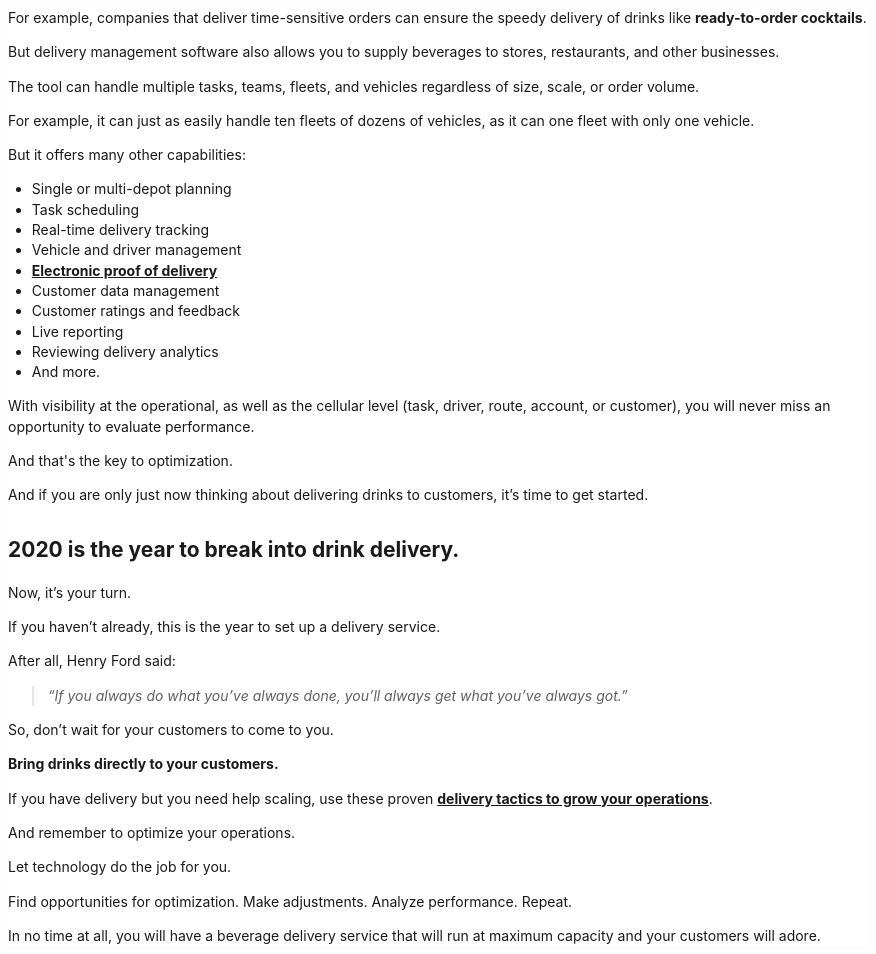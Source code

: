 For example, companies that deliver time-sensitive orders can ensure the speedy delivery of drinks like **ready-to-order cocktails**.

But delivery management software also allows you to supply beverages to stores, restaurants, and other businesses.

The tool can handle multiple tasks, teams, fleets, and vehicles regardless of size, scale, or order volume.

For example, it can just as easily handle ten fleets of dozens of vehicles, as it can one fleet with only one vehicle. 

But it offers many other capabilities:

* Single or multi-depot planning
* Task scheduling
* Real-time delivery tracking
* Vehicle and driver management
* [**Electronic proof of delivery**](https://elogii.com/blog/electronic-proof-of-delivery-epod-how-does-it-improve-logistics-operations/)
* Customer data management
* Customer ratings and feedback
* Live reporting
* Reviewing delivery analytics
* And more.

With visibility at the operational, as well as the cellular level (task, driver, route, account, or customer), you will never miss an opportunity to evaluate performance. 

And that's the key to optimization.

And if you are only just now thinking about delivering drinks to customers, it’s time to get started.

## 2020 is the year to break into drink delivery.

Now, it’s your turn.

If you haven’t already, this is the year to set up a delivery service. 

After all, Henry Ford said:

> _“If you always do what you’ve always done, you’ll always get what you’ve always got.”_

So, don’t wait for your customers to come to you. 

**Bring drinks directly to your customers.**

If you have delivery but you need help scaling, use these proven [**delivery tactics to grow your operations**](https://elogii.com/blog/delivery-tactics-to-grow-operations/).

And remember to optimize your operations. 

Let technology do the job for you.

Find opportunities for optimization. Make adjustments. Analyze performance. Repeat.

In no time at all, you will have a beverage delivery service that will run at maximum capacity and your customers will adore.
